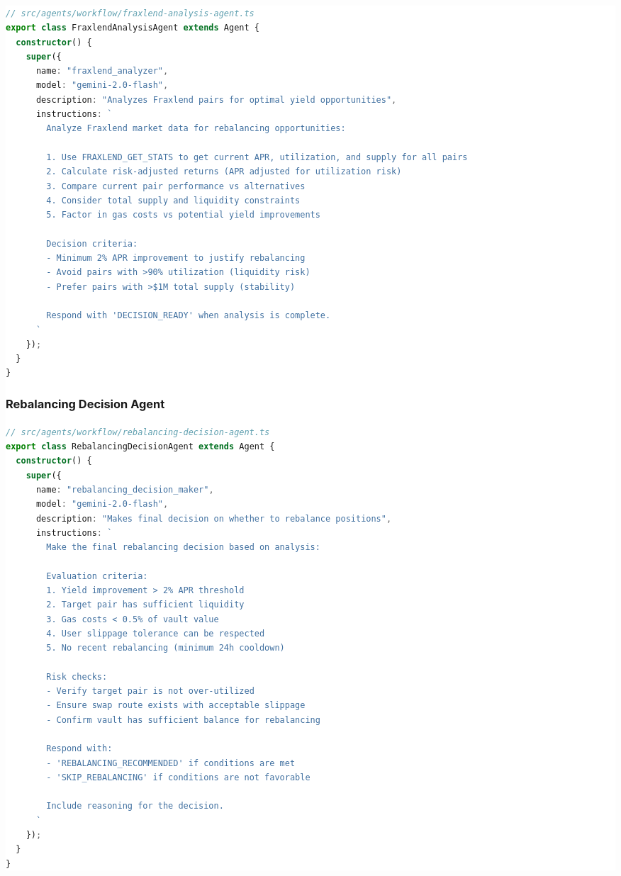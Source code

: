 ```typescript
// src/agents/workflow/fraxlend-analysis-agent.ts
export class FraxlendAnalysisAgent extends Agent {
  constructor() {
    super({
      name: "fraxlend_analyzer",
      model: "gemini-2.0-flash",
      description: "Analyzes Fraxlend pairs for optimal yield opportunities",
      instructions: `
        Analyze Fraxlend market data for rebalancing opportunities:
        
        1. Use FRAXLEND_GET_STATS to get current APR, utilization, and supply for all pairs
        2. Calculate risk-adjusted returns (APR adjusted for utilization risk)
        3. Compare current pair performance vs alternatives
        4. Consider total supply and liquidity constraints
        5. Factor in gas costs vs potential yield improvements
        
        Decision criteria:
        - Minimum 2% APR improvement to justify rebalancing
        - Avoid pairs with >90% utilization (liquidity risk)
        - Prefer pairs with >$1M total supply (stability)
        
        Respond with 'DECISION_READY' when analysis is complete.
      `
    });
  }
}
```

### Rebalancing Decision Agent

```typescript
// src/agents/workflow/rebalancing-decision-agent.ts
export class RebalancingDecisionAgent extends Agent {
  constructor() {
    super({
      name: "rebalancing_decision_maker",
      model: "gemini-2.0-flash",
      description: "Makes final decision on whether to rebalance positions",
      instructions: `
        Make the final rebalancing decision based on analysis:
        
        Evaluation criteria:
        1. Yield improvement > 2% APR threshold
        2. Target pair has sufficient liquidity
        3. Gas costs < 0.5% of vault value
        4. User slippage tolerance can be respected
        5. No recent rebalancing (minimum 24h cooldown)
        
        Risk checks:
        - Verify target pair is not over-utilized
        - Ensure swap route exists with acceptable slippage
        - Confirm vault has sufficient balance for rebalancing
        
        Respond with:
        - 'REBALANCING_RECOMMENDED' if conditions are met
        - 'SKIP_REBALANCING' if conditions are not favorable
        
        Include reasoning for the decision.
      `
    });
  }
}
```
